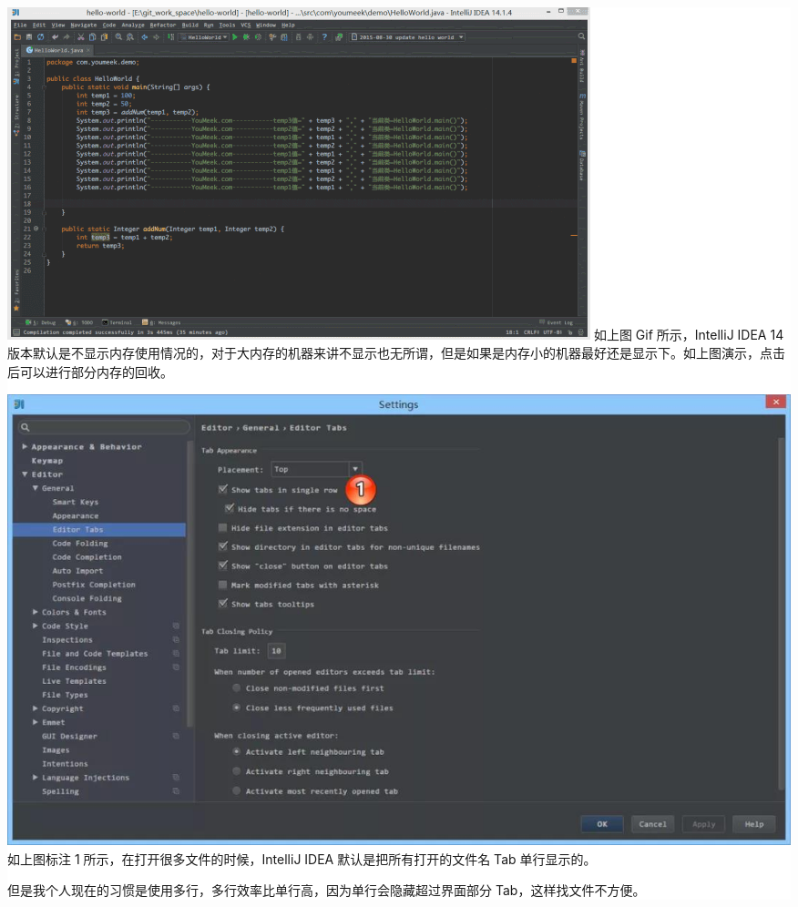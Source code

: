 ![img](./img/setting14.gif)
如上图 Gif 所示，IntelliJ IDEA 14 版本默认是不显示内存使用情况的，对于大内存的机器来讲不显示也无所谓，但是如果是内存小的机器最好还是显示下。如上图演示，点击后可以进行部分内存的回收。

![img](./img/setting15.jpg)
如上图标注 1 所示，在打开很多文件的时候，IntelliJ IDEA 默认是把所有打开的文件名 Tab 单行显示的。

但是我个人现在的习惯是使用多行，多行效率比单行高，因为单行会隐藏超过界面部分 Tab，这样找文件不方便。